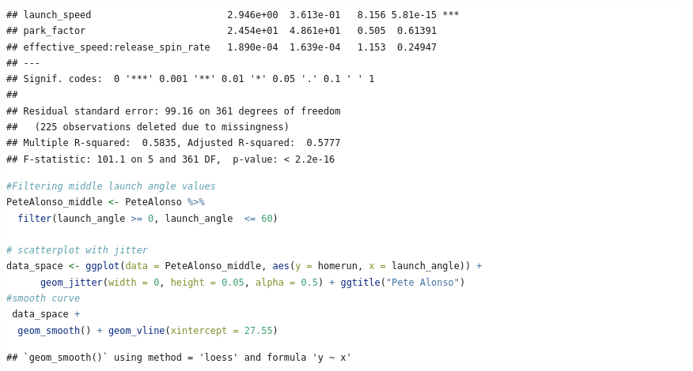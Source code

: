     ## launch_speed                        2.946e+00  3.613e-01   8.156 5.81e-15 ***
    ## park_factor                         2.454e+01  4.861e+01   0.505  0.61391    
    ## effective_speed:release_spin_rate   1.890e-04  1.639e-04   1.153  0.24947    
    ## ---
    ## Signif. codes:  0 '***' 0.001 '**' 0.01 '*' 0.05 '.' 0.1 ' ' 1
    ## 
    ## Residual standard error: 99.16 on 361 degrees of freedom
    ##   (225 observations deleted due to missingness)
    ## Multiple R-squared:  0.5835, Adjusted R-squared:  0.5777 
    ## F-statistic: 101.1 on 5 and 361 DF,  p-value: < 2.2e-16

``` r
#Filtering middle launch angle values
PeteAlonso_middle <- PeteAlonso %>%
  filter(launch_angle >= 0, launch_angle  <= 60)

# scatterplot with jitter
data_space <- ggplot(data = PeteAlonso_middle, aes(y = homerun, x = launch_angle)) + 
      geom_jitter(width = 0, height = 0.05, alpha = 0.5) + ggtitle("Pete Alonso") 
#smooth curve
 data_space +
  geom_smooth() + geom_vline(xintercept = 27.55)
```

    ## `geom_smooth()` using method = 'loess' and formula 'y ~ x'
